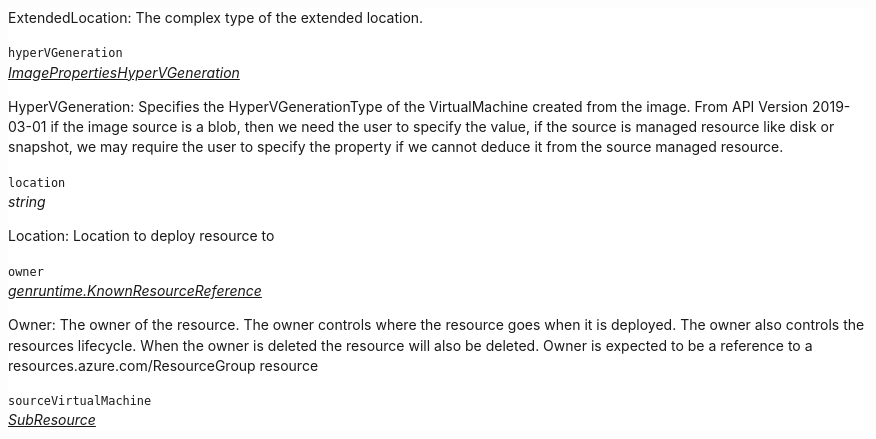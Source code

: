 <p>ExtendedLocation: The complex type of the extended location.</p>
</td>
</tr>
<tr>
<td>
<code>hyperVGeneration</code><br/>
<em>
<a href="#compute.azure.com/v1alpha1api20210701.ImagePropertiesHyperVGeneration">
ImagePropertiesHyperVGeneration
</a>
</em>
</td>
<td>
<p>HyperVGeneration: Specifies the HyperVGenerationType of the VirtualMachine created from the image. From API Version
2019-03-01 if the image source is a blob, then we need the user to specify the value, if the source is managed resource
like disk or snapshot, we may require the user to specify the property if we cannot deduce it from the source managed
resource.</p>
</td>
</tr>
<tr>
<td>
<code>location</code><br/>
<em>
string
</em>
</td>
<td>
<p>Location: Location to deploy resource to</p>
</td>
</tr>
<tr>
<td>
<code>owner</code><br/>
<em>
<a href="https://pkg.go.dev/github.com/Azure/azure-service-operator/v2/pkg/genruntime#KnownResourceReference">
genruntime.KnownResourceReference
</a>
</em>
</td>
<td>
<p>Owner: The owner of the resource. The owner controls where the resource goes when it is deployed. The owner also
controls the resources lifecycle. When the owner is deleted the resource will also be deleted. Owner is expected to be a
reference to a resources.azure.com/ResourceGroup resource</p>
</td>
</tr>
<tr>
<td>
<code>sourceVirtualMachine</code><br/>
<em>
<a href="#compute.azure.com/v1alpha1api20210701.SubResource">
SubResource
</a>
</em>
</td>
<td>
</td>
</tr>
<tr>
